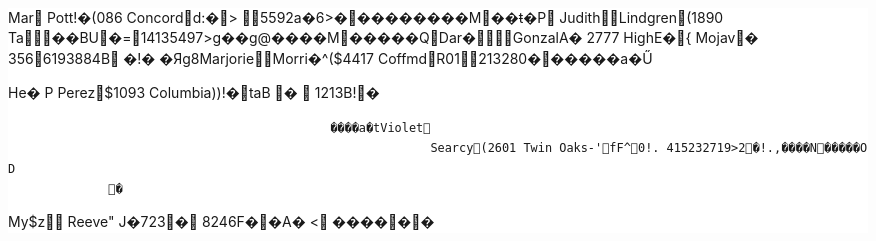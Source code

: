 
Mar
Pott!�(086 Concordd:�>
                        5592a�6>���������M��ŧ�P
                                                    JudithLindgren(1890 Ta��BU�=14135497>g��g@����M�����QDar�GonzalA� 2777 HighE�{
 Mojav�
       3566193884B
                    �!�
                       �Яg8MarjorieMorri�^($4417 CoffmdR01213280������a�Ű

He�	P
Perez$1093 Columbia))!�taB	�	
                                         1213B!�

                                                 ����a�tViolet
                                                               Searcy(2601 Twin Oaks-'fF^0!. 415232719>2�!.,����N�����OD
                  �
My$z Reeve"
J�723�
        8246F��A�
<                ������
